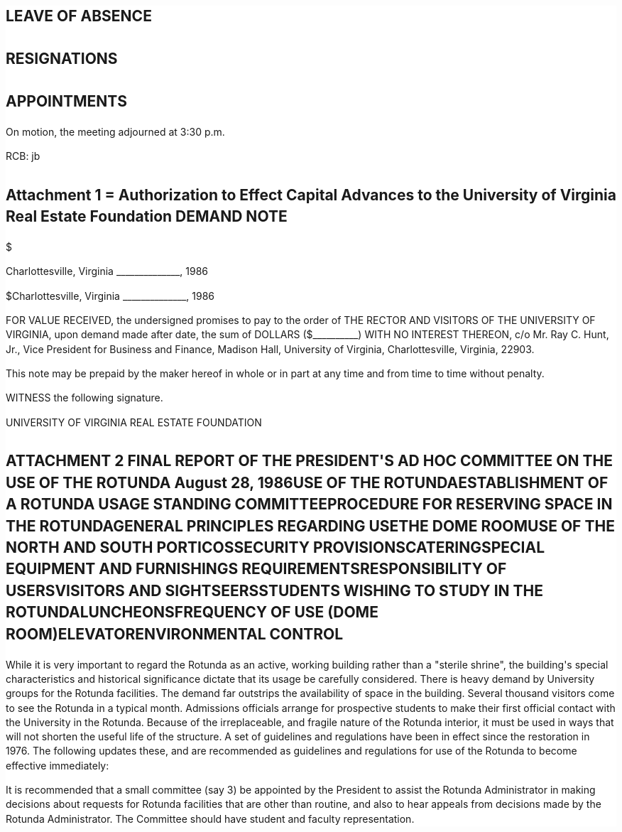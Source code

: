 LEAVE OF ABSENCE
----------------

RESIGNATIONS
------------

APPOINTMENTS
------------

On motion, the meeting adjourned at 3:30 p.m.

RCB: jb

Attachment 1 = Authorization to Effect Capital Advances to the University of Virginia Real Estate Foundation DEMAND NOTE
------------------------------------------------------------------------------------------------------------------------

$

Charlottesville, Virginia \_\_\_\_\_\_\_\_\_\_\_\_\_\_, 1986

$Charlottesville, Virginia \_\_\_\_\_\_\_\_\_\_\_\_\_\_, 1986

FOR VALUE RECEIVED, the undersigned promises to pay to the order of THE RECTOR AND VISITORS OF THE UNIVERSITY OF VIRGINIA, upon demand made after date, the sum of DOLLARS ($\_\_\_\_\_\_\_\_\_\_) WITH NO INTEREST THEREON, c/o Mr. Ray C. Hunt, Jr., Vice President for Business and Finance, Madison Hall, University of Virginia, Charlottesville, Virginia, 22903.

This note may be prepaid by the maker hereof in whole or in part at any time and from time to time without penalty.

WITNESS the following signature.

UNIVERSITY OF VIRGINIA REAL ESTATE FOUNDATION

ATTACHMENT 2 FINAL REPORT OF THE PRESIDENT'S AD HOC COMMITTEE ON THE USE OF THE ROTUNDA August 28, 1986USE OF THE ROTUNDAESTABLISHMENT OF A ROTUNDA USAGE STANDING COMMITTEEPROCEDURE FOR RESERVING SPACE IN THE ROTUNDAGENERAL PRINCIPLES REGARDING USETHE DOME ROOMUSE OF THE NORTH AND SOUTH PORTICOSSECURITY PROVISIONSCATERINGSPECIAL EQUIPMENT AND FURNISHINGS REQUIREMENTSRESPONSIBILITY OF USERSVISITORS AND SIGHTSEERSSTUDENTS WISHING TO STUDY IN THE ROTUNDALUNCHEONSFREQUENCY OF USE (DOME ROOM)ELEVATORENVIRONMENTAL CONTROL
-----------------------------------------------------------------------------------------------------------------------------------------------------------------------------------------------------------------------------------------------------------------------------------------------------------------------------------------------------------------------------------------------------------------------------------------------------------------------------------------------------------------------------------------

While it is very important to regard the Rotunda as an active, working building rather than a "sterile shrine", the building's special characteristics and historical significance dictate that its usage be carefully considered. There is heavy demand by University groups for the Rotunda facilities. The demand far outstrips the availability of space in the building. Several thousand visitors come to see the Rotunda in a typical month. Admissions officials arrange for prospective students to make their first official contact with the University in the Rotunda. Because of the irreplaceable, and fragile nature of the Rotunda interior, it must be used in ways that will not shorten the useful life of the structure. A set of guidelines and regulations have been in effect since the restoration in 1976. The following updates these, and are recommended as guidelines and regulations for use of the Rotunda to become effective immediately:

It is recommended that a small committee (say 3) be appointed by the President to assist the Rotunda Administrator in making decisions about requests for Rotunda facilities that are other than routine, and also to hear appeals from decisions made by the Rotunda Administrator. The Committee should have student and faculty representation.
